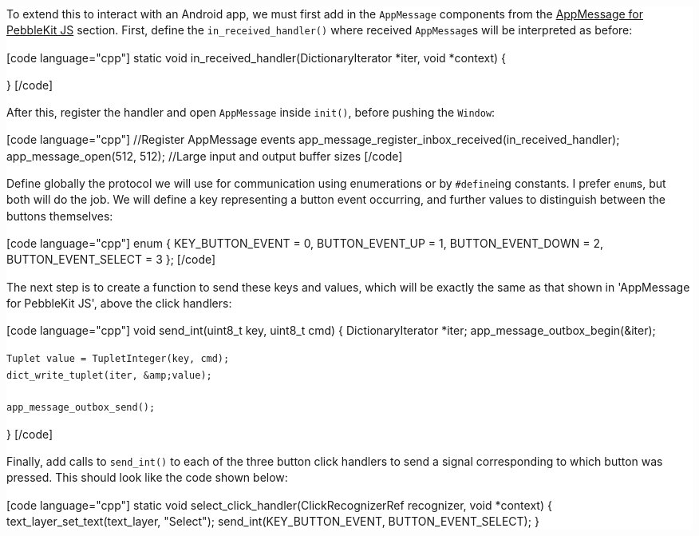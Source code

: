 To extend this to interact with an Android app, we must first add in the <code>AppMessage</code> components from the [AppMessage for PebbleKit JS](http://ninedof.wordpress.com/2014/02/02/pebble-sdk-2-0-tutorial-6-appmessage-for-pebblekit-js/) section. First, define the <code>in_received_handler()</code> where received <code>AppMessage</code>s will be interpreted as before:

[code language="cpp"]
static void in_received_handler(DictionaryIterator *iter, void *context) 
{
   
}
[/code]

After this, register the handler and open <code>AppMessage</code> inside <code>init()</code>, before pushing the <code>Window</code>:

[code language="cpp"]
//Register AppMessage events
app_message_register_inbox_received(in_received_handler);           
app_message_open(512, 512);    //Large input and output buffer sizes
[/code]

Define globally the protocol we will use for communication using enumerations or by <code>#define</code>ing constants. I prefer <code>enum</code>s, but both will do the job. We will define a key representing a button event occurring, and further values to distinguish between the buttons themselves:

[code language="cpp"]
enum {
	KEY_BUTTON_EVENT = 0,
	BUTTON_EVENT_UP = 1,
	BUTTON_EVENT_DOWN = 2,
	BUTTON_EVENT_SELECT = 3
};
[/code]

The next step is to create a function to send these keys and values, which will be exactly the same as that shown in 'AppMessage for PebbleKit JS', above the click handlers:

[code language="cpp"]
void send_int(uint8_t key, uint8_t cmd)
{
    DictionaryIterator *iter;
    app_message_outbox_begin(&amp;iter);
     
    Tuplet value = TupletInteger(key, cmd);
    dict_write_tuplet(iter, &amp;value);
     
    app_message_outbox_send();
}
[/code]

Finally, add calls to <code>send_int()</code> to each of the three button click handlers to send a signal corresponding to which button was pressed. This should look like the code shown below:

[code language="cpp"]
static void select_click_handler(ClickRecognizerRef recognizer, void *context) {
	text_layer_set_text(text_layer, &quot;Select&quot;);
	send_int(KEY_BUTTON_EVENT, BUTTON_EVENT_SELECT);
}
